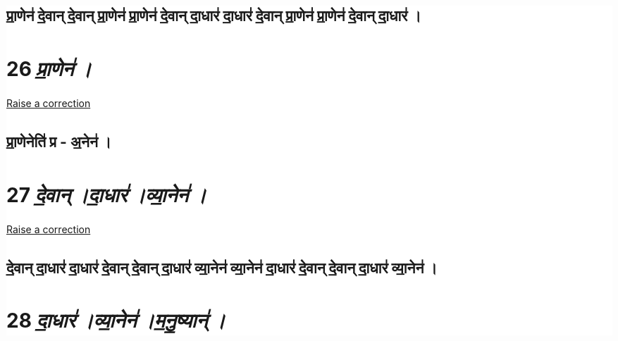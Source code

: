 ## प्रा॒णेन॑ दे॒वान् दे॒वान् प्रा॒णेन॑ प्रा॒णेन॑ दे॒वान् दा॒धार॑ दा॒धार॑ दे॒वान् प्रा॒णेन॑ प्रा॒णेन॑ दे॒वान् दा॒धार॑ । ##


# 26  _प्रा॒णेन॑ ।_ #  



 [Raise a correction](https://github.com/hvram1/baraha2unicode/issues/new?title=TS+1.7.2.1-26&body=%E0%A4%AA%E0%A5%8D%E0%A4%B0%E0%A4%BE%E0%A5%92%E0%A4%A3%E0%A5%87%E0%A4%A8%E0%A5%91+%E0%A5%A4%0A%0A%0A%E0%A4%AA%E0%A5%8D%E0%A4%B0%E0%A4%BE%E0%A5%92%E0%A4%A3%E0%A5%87%E0%A4%A8%E0%A5%87%E0%A4%A4%E0%A4%BF%E0%A5%91+%E0%A4%AA%E0%A5%8D%E0%A4%B0+-+%E0%A4%85%E0%A5%92%E0%A4%A8%E0%A5%87%E0%A4%A8%E0%A5%91+%E0%A5%A4&labels=%E0%A4%A4%E0%A5%88%E0%A4%A4%E0%A5%8D%E0%A4%B0%E0%A4%BF%E0%A4%AF+%E0%A4%B8%E0%A4%82%E0%A4%B8%E0%A4%BF%E0%A4%A4%E0%A4%BE+%E0%A4%98%E0%A4%A8+%E0%A4%AA%E0%A4%BE%E0%A4%A0)

## प्रा॒णेनेति॑ प्र - अ॒नेन॑ । ##


# 27  _दे॒वान् ।दा॒धार॑ ।व्या॒नेन॑ ।_ #  



 [Raise a correction](https://github.com/hvram1/baraha2unicode/issues/new?title=TS+1.7.2.1-27&body=%E0%A4%A6%E0%A5%87%E0%A5%92%E0%A4%B5%E0%A4%BE%E0%A4%A8%E0%A5%8D+%E0%A5%A4%E0%A4%A6%E0%A4%BE%E0%A5%92%E0%A4%A7%E0%A4%BE%E0%A4%B0%E0%A5%91+%E0%A5%A4%E0%A4%B5%E0%A5%8D%E0%A4%AF%E0%A4%BE%E0%A5%92%E0%A4%A8%E0%A5%87%E0%A4%A8%E0%A5%91+%E0%A5%A4%0A%0A%0A%E0%A4%A6%E0%A5%87%E0%A5%92%E0%A4%B5%E0%A4%BE%E0%A4%A8%E0%A5%8D+%E0%A4%A6%E0%A4%BE%E0%A5%92%E0%A4%A7%E0%A4%BE%E0%A4%B0%E0%A5%91+%E0%A4%A6%E0%A4%BE%E0%A5%92%E0%A4%A7%E0%A4%BE%E0%A4%B0%E0%A5%91+%E0%A4%A6%E0%A5%87%E0%A5%92%E0%A4%B5%E0%A4%BE%E0%A4%A8%E0%A5%8D+%E0%A4%A6%E0%A5%87%E0%A5%92%E0%A4%B5%E0%A4%BE%E0%A4%A8%E0%A5%8D+%E0%A4%A6%E0%A4%BE%E0%A5%92%E0%A4%A7%E0%A4%BE%E0%A4%B0%E0%A5%91+%E0%A4%B5%E0%A5%8D%E0%A4%AF%E0%A4%BE%E0%A5%92%E0%A4%A8%E0%A5%87%E0%A4%A8%E0%A5%91+%E0%A4%B5%E0%A5%8D%E0%A4%AF%E0%A4%BE%E0%A5%92%E0%A4%A8%E0%A5%87%E0%A4%A8%E0%A5%91+%E0%A4%A6%E0%A4%BE%E0%A5%92%E0%A4%A7%E0%A4%BE%E0%A4%B0%E0%A5%91+%E0%A4%A6%E0%A5%87%E0%A5%92%E0%A4%B5%E0%A4%BE%E0%A4%A8%E0%A5%8D+%E0%A4%A6%E0%A5%87%E0%A5%92%E0%A4%B5%E0%A4%BE%E0%A4%A8%E0%A5%8D+%E0%A4%A6%E0%A4%BE%E0%A5%92%E0%A4%A7%E0%A4%BE%E0%A4%B0%E0%A5%91+%E0%A4%B5%E0%A5%8D%E0%A4%AF%E0%A4%BE%E0%A5%92%E0%A4%A8%E0%A5%87%E0%A4%A8%E0%A5%91+%E0%A5%A4&labels=%E0%A4%A4%E0%A5%88%E0%A4%A4%E0%A5%8D%E0%A4%B0%E0%A4%BF%E0%A4%AF+%E0%A4%B8%E0%A4%82%E0%A4%B8%E0%A4%BF%E0%A4%A4%E0%A4%BE+%E0%A4%98%E0%A4%A8+%E0%A4%AA%E0%A4%BE%E0%A4%A0)

## दे॒वान् दा॒धार॑ दा॒धार॑ दे॒वान् दे॒वान् दा॒धार॑ व्या॒नेन॑ व्या॒नेन॑ दा॒धार॑ दे॒वान् दे॒वान् दा॒धार॑ व्या॒नेन॑ । ##


# 28  _दा॒धार॑ ।व्या॒नेन॑ ।म॒नु॒ष्यान्॑ ।_ #  


